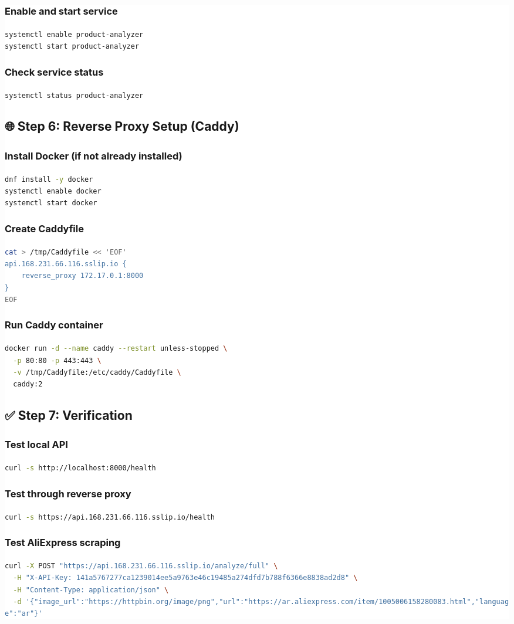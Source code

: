 ### Enable and start service
```bash
systemctl enable product-analyzer
systemctl start product-analyzer
```

### Check service status
```bash
systemctl status product-analyzer
```

## 🌐 Step 6: Reverse Proxy Setup (Caddy)

### Install Docker (if not already installed)
```bash
dnf install -y docker
systemctl enable docker
systemctl start docker
```

### Create Caddyfile
```bash
cat > /tmp/Caddyfile << 'EOF'
api.168.231.66.116.sslip.io {
    reverse_proxy 172.17.0.1:8000
}
EOF
```

### Run Caddy container
```bash
docker run -d --name caddy --restart unless-stopped \
  -p 80:80 -p 443:443 \
  -v /tmp/Caddyfile:/etc/caddy/Caddyfile \
  caddy:2
```

## ✅ Step 7: Verification

### Test local API
```bash
curl -s http://localhost:8000/health
```

### Test through reverse proxy
```bash
curl -s https://api.168.231.66.116.sslip.io/health
```

### Test AliExpress scraping
```bash
curl -X POST "https://api.168.231.66.116.sslip.io/analyze/full" \
  -H "X-API-Key: 141a5767277ca1239014ee5a9763e46c19485a274dfd7b788f6366e8838ad2d8" \
  -H "Content-Type: application/json" \
  -d '{"image_url":"https://httpbin.org/image/png","url":"https://ar.aliexpress.com/item/1005006158280083.html","language":"ar"}'
```
